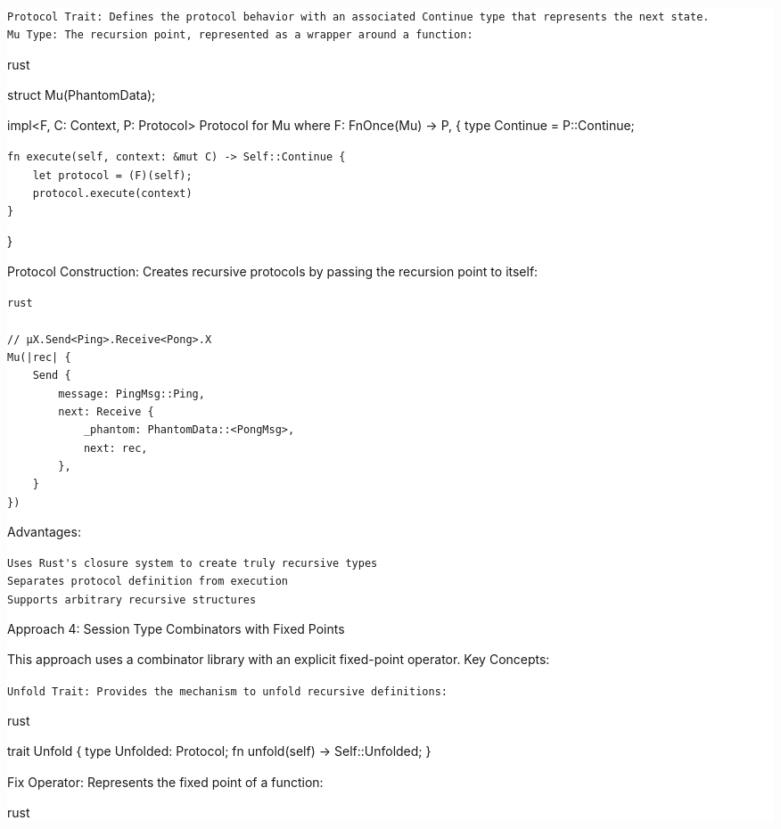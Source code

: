     Protocol Trait: Defines the protocol behavior with an associated Continue type that represents the next state.
    Mu Type: The recursion point, represented as a wrapper around a function:

rust

struct Mu<F>(PhantomData<F>);

impl<F, C: Context, P: Protocol<C>> Protocol<C> for Mu<F>
where
    F: FnOnce(Mu<F>) -> P,
{
    type Continue = P::Continue;
    
    fn execute(self, context: &mut C) -> Self::Continue {
        let protocol = (F)(self);
        protocol.execute(context)
    }
}

Protocol Construction: Creates recursive protocols by passing the recursion point to itself:

    rust

    // μX.Send<Ping>.Receive<Pong>.X
    Mu(|rec| {
        Send {
            message: PingMsg::Ping,
            next: Receive {
                _phantom: PhantomData::<PongMsg>,
                next: rec,
            },
        }
    })

Advantages:

    Uses Rust's closure system to create truly recursive types
    Separates protocol definition from execution
    Supports arbitrary recursive structures

Approach 4: Session Type Combinators with Fixed Points

This approach uses a combinator library with an explicit fixed-point operator.
Key Concepts:

    Unfold Trait: Provides the mechanism to unfold recursive definitions:

rust

trait Unfold {
    type Unfolded: Protocol;
    fn unfold(self) -> Self::Unfolded;
}

Fix Operator: Represents the fixed point of a function:

rust
